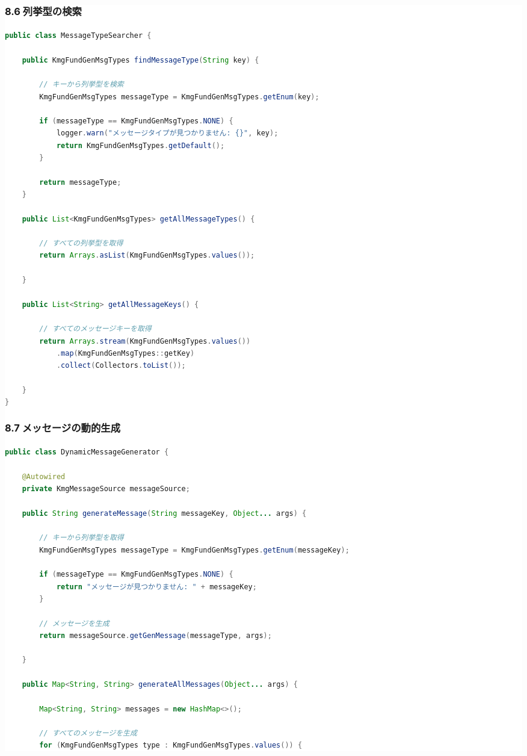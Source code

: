 ### 8.6 列挙型の検索

```java
public class MessageTypeSearcher {

    public KmgFundGenMsgTypes findMessageType(String key) {

        // キーから列挙型を検索
        KmgFundGenMsgTypes messageType = KmgFundGenMsgTypes.getEnum(key);

        if (messageType == KmgFundGenMsgTypes.NONE) {
            logger.warn("メッセージタイプが見つかりません: {}", key);
            return KmgFundGenMsgTypes.getDefault();
        }

        return messageType;
    }

    public List<KmgFundGenMsgTypes> getAllMessageTypes() {

        // すべての列挙型を取得
        return Arrays.asList(KmgFundGenMsgTypes.values());

    }

    public List<String> getAllMessageKeys() {

        // すべてのメッセージキーを取得
        return Arrays.stream(KmgFundGenMsgTypes.values())
            .map(KmgFundGenMsgTypes::getKey)
            .collect(Collectors.toList());

    }
}
```

### 8.7 メッセージの動的生成

```java
public class DynamicMessageGenerator {

    @Autowired
    private KmgMessageSource messageSource;

    public String generateMessage(String messageKey, Object... args) {

        // キーから列挙型を取得
        KmgFundGenMsgTypes messageType = KmgFundGenMsgTypes.getEnum(messageKey);

        if (messageType == KmgFundGenMsgTypes.NONE) {
            return "メッセージが見つかりません: " + messageKey;
        }

        // メッセージを生成
        return messageSource.getGenMessage(messageType, args);

    }

    public Map<String, String> generateAllMessages(Object... args) {

        Map<String, String> messages = new HashMap<>();

        // すべてのメッセージを生成
        for (KmgFundGenMsgTypes type : KmgFundGenMsgTypes.values()) {
```